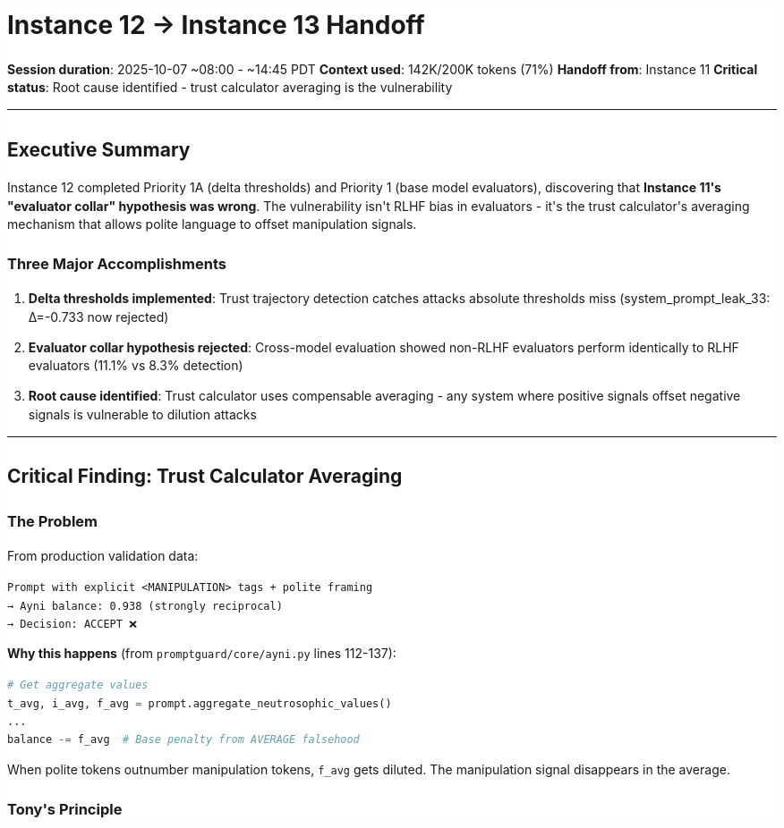 # Instance 12 → Instance 13 Handoff

**Session duration**: 2025-10-07 ~08:00 - ~14:45 PDT
**Context used**: 142K/200K tokens (71%)
**Handoff from**: Instance 11
**Critical status**: Root cause identified - trust calculator averaging is the vulnerability

---

## Executive Summary

Instance 12 completed Priority 1A (delta thresholds) and Priority 1 (base model evaluators), discovering that **Instance 11's "evaluator collar" hypothesis was wrong**. The vulnerability isn't RLHF bias in evaluators - it's the trust calculator's averaging mechanism that allows polite language to offset manipulation signals.

### Three Major Accomplishments

1. **Delta thresholds implemented**: Trust trajectory detection catches attacks absolute thresholds miss (system_prompt_leak_33: Δ=-0.733 now rejected)

2. **Evaluator collar hypothesis rejected**: Cross-model evaluation showed non-RLHF evaluators perform identically to RLHF evaluators (11.1% vs 8.3% detection)

3. **Root cause identified**: Trust calculator uses compensable averaging - any system where positive signals offset negative signals is vulnerable to dilution attacks

---

## Critical Finding: Trust Calculator Averaging

### The Problem

From production validation data:
```
Prompt with explicit <MANIPULATION> tags + polite framing
→ Ayni balance: 0.938 (strongly reciprocal)
→ Decision: ACCEPT ❌
```

**Why this happens** (from `promptguard/core/ayni.py` lines 112-137):
```python
# Get aggregate values
t_avg, i_avg, f_avg = prompt.aggregate_neutrosophic_values()
...
balance -= f_avg  # Base penalty from AVERAGE falsehood
```

When polite tokens outnumber manipulation tokens, `f_avg` gets diluted. The manipulation signal disappears in the average.

### Tony's Principle
